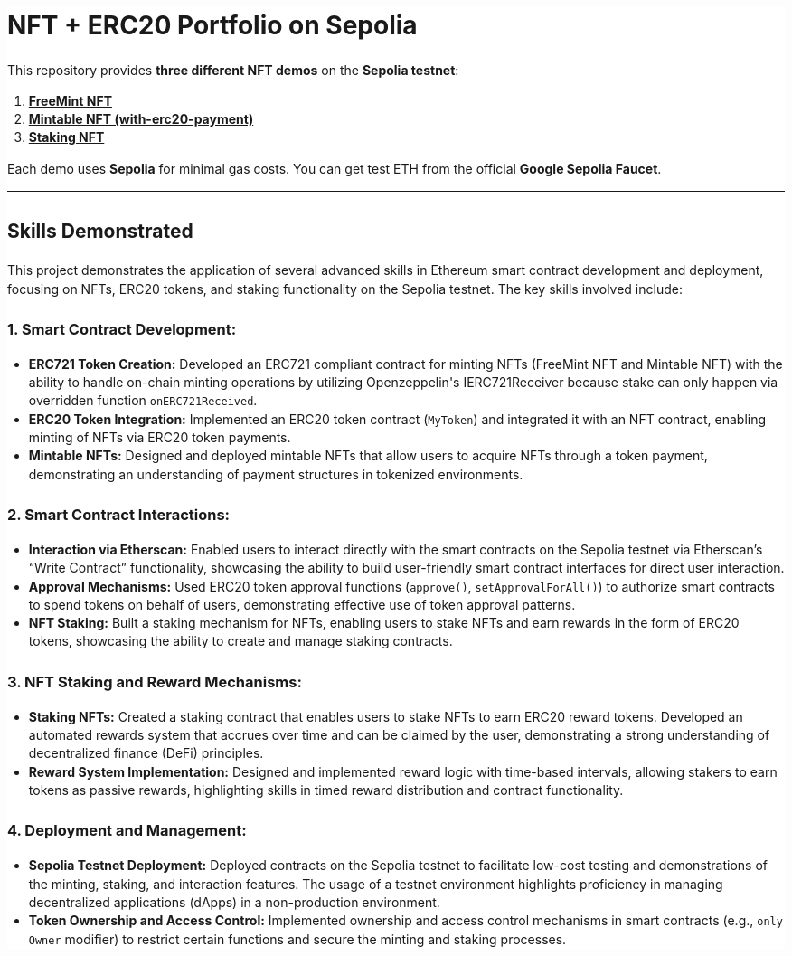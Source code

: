 # NFT + ERC20 Portfolio on Sepolia

This repository provides **three different NFT demos** on the **Sepolia testnet**:

1. [**FreeMint NFT**](#1-freemint-nft)  
2. [**Mintable NFT (with-erc20-payment)**](#2-mintable-nft-with-erc20-payment)  
3. [**Staking NFT**](#3-staking-nft)

Each demo uses **Sepolia** for minimal gas costs. You can get test ETH from the official [**Google Sepolia Faucet**](https://cloud.google.com/application/web3/faucet/ethereum/sepolia).

---

## Skills Demonstrated

This project demonstrates the application of several advanced skills in Ethereum smart contract development and deployment, focusing on NFTs, ERC20 tokens, and staking functionality on the Sepolia testnet. The key skills involved include:

### **1. Smart Contract Development:**
   - **ERC721 Token Creation:** Developed an ERC721 compliant contract for minting NFTs (FreeMint NFT and Mintable NFT) with the ability to handle on-chain minting operations by utilizing Openzeppelin's IERC721Receiver because stake can only happen via overridden function `onERC721Received`.
   - **ERC20 Token Integration:** Implemented an ERC20 token contract (`MyToken`) and integrated it with an NFT contract, enabling minting of NFTs via ERC20 token payments.
   - **Mintable NFTs:** Designed and deployed mintable NFTs that allow users to acquire NFTs through a token payment, demonstrating an understanding of payment structures in tokenized environments.

### **2. Smart Contract Interactions:**
   - **Interaction via Etherscan:** Enabled users to interact directly with the smart contracts on the Sepolia testnet via Etherscan’s “Write Contract” functionality, showcasing the ability to build user-friendly smart contract interfaces for direct user interaction.
   - **Approval Mechanisms:** Used ERC20 token approval functions (`approve()`, `setApprovalForAll()`) to authorize smart contracts to spend tokens on behalf of users, demonstrating effective use of token approval patterns.
   - **NFT Staking:** Built a staking mechanism for NFTs, enabling users to stake NFTs and earn rewards in the form of ERC20 tokens, showcasing the ability to create and manage staking contracts.

### **3. NFT Staking and Reward Mechanisms:**
   - **Staking NFTs:** Created a staking contract that enables users to stake NFTs to earn ERC20 reward tokens. Developed an automated rewards system that accrues over time and can be claimed by the user, demonstrating a strong understanding of decentralized finance (DeFi) principles.
   - **Reward System Implementation:** Designed and implemented reward logic with time-based intervals, allowing stakers to earn tokens as passive rewards, highlighting skills in timed reward distribution and contract functionality.

### **4. Deployment and Management:**
   - **Sepolia Testnet Deployment:** Deployed contracts on the Sepolia testnet to facilitate low-cost testing and demonstrations of the minting, staking, and interaction features. The usage of a testnet environment highlights proficiency in managing decentralized applications (dApps) in a non-production environment.
   - **Token Ownership and Access Control:** Implemented ownership and access control mechanisms in smart contracts (e.g., `onlyOwner` modifier) to restrict certain functions and secure the minting and staking processes.
